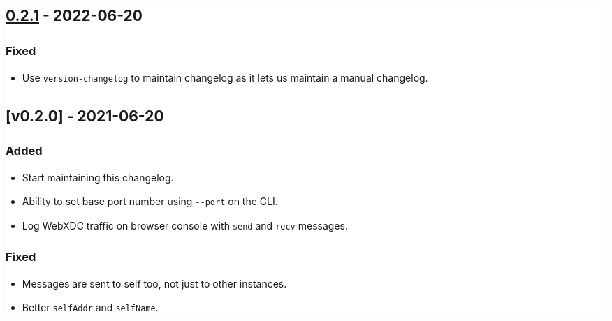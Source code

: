 ## [0.2.1][] - 2022-06-20

### Fixed

- Use `version-changelog` to maintain changelog as it lets us maintain a manual
  changelog.

## [v0.2.0] - 2021-06-20

### Added

- Start maintaining this changelog.

- Ability to set base port number using `--port` on the CLI.

- Log WebXDC traffic on browser console with `send` and `recv` messages.

### Fixed

- Messages are sent to self too, not just to other instances.

- Better `selfAddr` and `selfName`.

[unreleased]: https://github.com/webxdc/webxdc-dev/compare/v0.2.1...HEAD
[0.2.1]: https://github.com/webxdc/webxdc-dev/tree/v0.2.1
[unreleased]: https://github.com/webxdc/webxdc-dev/compare/v0.3.0...HEAD
[0.3.0]: https://github.com/webxdc/webxdc-dev/tree/v0.3.0
[unreleased]: https://github.com/webxdc/webxdc-dev/compare/v0.3.1...HEAD
[0.3.1]: https://github.com/webxdc/webxdc-dev/tree/v0.3.1
[unreleased]: https://github.com/webxdc/webxdc-dev/compare/v0.4.0...HEAD
[0.4.0]: https://github.com/webxdc/webxdc-dev/tree/v0.4.0
[unreleased]: https://github.com/webxdc/webxdc-dev/compare/v0.5.0...HEAD
[0.5.0]: https://github.com/webxdc/webxdc-dev/tree/v0.5.0
[unreleased]: https://github.com/webxdc/webxdc-dev/compare/v0.5.1...HEAD
[0.5.1]: https://github.com/webxdc/webxdc-dev/tree/v0.5.1
[unreleased]: https://github.com/webxdc/webxdc-dev/compare/v0.5.2...HEAD
[0.5.2]: https://github.com/webxdc/webxdc-dev/tree/v0.5.2
[unreleased]: https://github.com/webxdc/webxdc-dev/compare/v0.6.0...HEAD
[0.6.0]: https://github.com/webxdc/webxdc-dev/tree/v0.6.0
[unreleased]: https://github.com/webxdc/webxdc-dev/compare/v0.7.0...HEAD
[0.7.0]: https://github.com/webxdc/webxdc-dev/tree/v0.7.0
[unreleased]: https://github.com/webxdc/webxdc-dev/compare/v0.8.0...HEAD
[0.8.0]: https://github.com/webxdc/webxdc-dev/tree/v0.8.0
[unreleased]: https://github.com/webxdc/webxdc-dev/compare/v0.9.0...HEAD
[0.9.0]: https://github.com/webxdc/webxdc-dev/tree/v0.9.0
[unreleased]: https://github.com/webxdc/webxdc-dev/compare/v0.10.0...HEAD
[0.10.0]: https://github.com/webxdc/webxdc-dev/tree/v0.10.0
[unreleased]: https://github.com/webxdc/webxdc-dev/compare/v0.11.0...HEAD
[0.11.0]: https://github.com/webxdc/webxdc-dev/tree/v0.11.0
[unreleased]: https://github.com/webxdc/webxdc-dev/compare/v0.12.0...HEAD
[0.12.0]: https://github.com/webxdc/webxdc-dev/tree/v0.12.0
[unreleased]: https://github.com/webxdc/webxdc-dev/compare/v0.12.1...HEAD
[0.12.1]: https://github.com/webxdc/webxdc-dev/tree/v0.12.1
[unreleased]: https://github.com/webxdc/webxdc-dev/compare/v0.13.0...HEAD
[0.13.0]: https://github.com/webxdc/webxdc-dev/tree/v0.13.0
[unreleased]: https://github.com/webxdc/webxdc-dev/compare/v0.13.1...HEAD
[0.13.1]: https://github.com/webxdc/webxdc-dev/tree/v0.13.1
[unreleased]: https://github.com/webxdc/webxdc-dev/compare/v0.14.0...HEAD
[0.14.0]: https://github.com/webxdc/webxdc-dev/tree/v0.14.0
[unreleased]: https://github.com/webxdc/webxdc-dev/compare/v0.14.1...HEAD
[0.14.1]: https://github.com/webxdc/webxdc-dev/tree/v0.14.1
[unreleased]: https://github.com/webxdc/webxdc-dev/compare/v0.14.2...HEAD
[0.14.2]: https://github.com/webxdc/webxdc-dev/tree/v0.14.2
[unreleased]: https://github.com/webxdc/webxdc-dev/compare/v0.15.0...HEAD
[0.15.0]: https://github.com/webxdc/webxdc-dev/tree/v0.15.0
[unreleased]: https://github.com/webxdc/webxdc-dev/compare/v0.15.1...HEAD
[0.15.1]: https://github.com/webxdc/webxdc-dev/tree/v0.15.1
